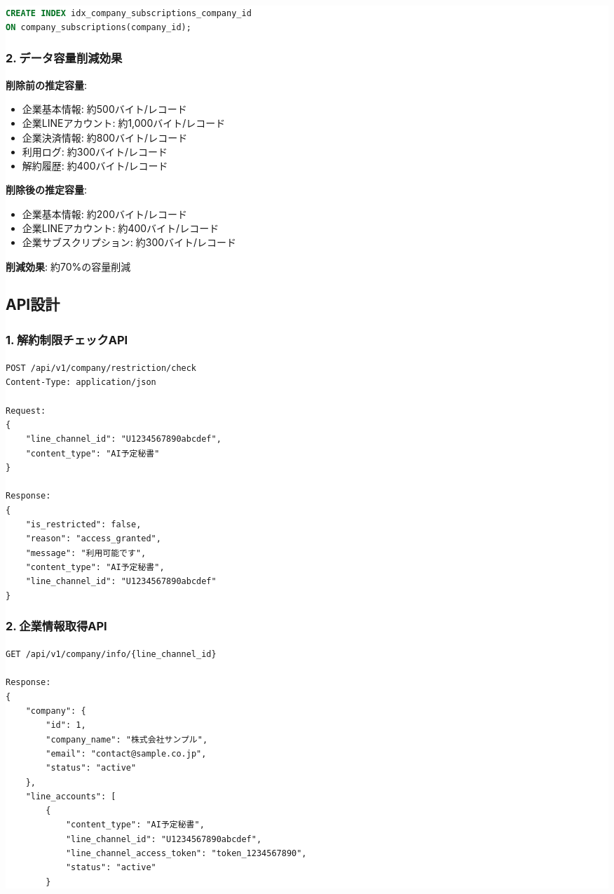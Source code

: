 ```sql
CREATE INDEX idx_company_subscriptions_company_id 
ON company_subscriptions(company_id);
```

### 2. データ容量削減効果

**削除前の推定容量**:
- 企業基本情報: 約500バイト/レコード
- 企業LINEアカウント: 約1,000バイト/レコード
- 企業決済情報: 約800バイト/レコード
- 利用ログ: 約300バイト/レコード
- 解約履歴: 約400バイト/レコード

**削除後の推定容量**:
- 企業基本情報: 約200バイト/レコード
- 企業LINEアカウント: 約400バイト/レコード
- 企業サブスクリプション: 約300バイト/レコード

**削減効果**: 約70%の容量削減

## API設計

### 1. 解約制限チェックAPI

```
POST /api/v1/company/restriction/check
Content-Type: application/json

Request:
{
    "line_channel_id": "U1234567890abcdef",
    "content_type": "AI予定秘書"
}

Response:
{
    "is_restricted": false,
    "reason": "access_granted",
    "message": "利用可能です",
    "content_type": "AI予定秘書",
    "line_channel_id": "U1234567890abcdef"
}
```

### 2. 企業情報取得API

```
GET /api/v1/company/info/{line_channel_id}

Response:
{
    "company": {
        "id": 1,
        "company_name": "株式会社サンプル",
        "email": "contact@sample.co.jp",
        "status": "active"
    },
    "line_accounts": [
        {
            "content_type": "AI予定秘書",
            "line_channel_id": "U1234567890abcdef",
            "line_channel_access_token": "token_1234567890",
            "status": "active"
        }
```